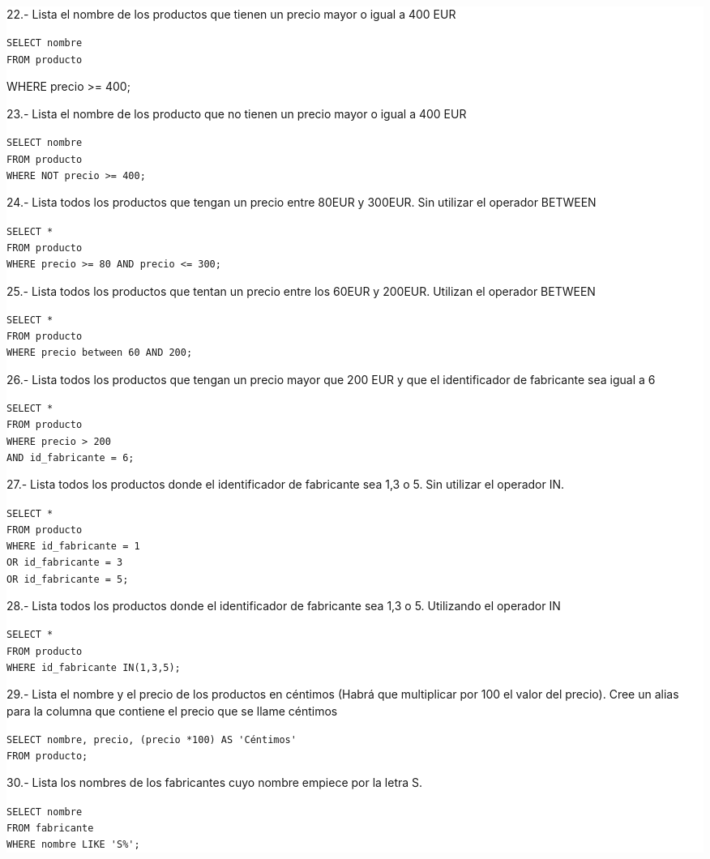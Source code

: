  22.- Lista el nombre de los productos que tienen un precio mayor o igual a 400 EUR

    SELECT nombre
    FROM producto
WHERE precio >= 400;

 23.- Lista el nombre de los producto que no tienen un precio mayor o igual a 400 EUR

    SELECT nombre
    FROM producto
    WHERE NOT precio >= 400;

24.- Lista todos los productos que tengan un precio entre 80EUR y 300EUR. Sin utilizar el operador BETWEEN

    SELECT *
    FROM producto
    WHERE precio >= 80 AND precio <= 300;

25.- Lista todos los productos que tentan un precio entre los 60EUR y 200EUR. Utilizan el operador BETWEEN

    SELECT *
    FROM producto
    WHERE precio between 60 AND 200;

26.- Lista todos los productos que tengan un precio mayor que 200 EUR y que el identificador de fabricante sea igual a 6

    SELECT *
    FROM producto
    WHERE precio > 200
    AND id_fabricante = 6;

27.- Lista todos los productos donde el identificador de fabricante sea 1,3 o 5. Sin utilizar el operador IN.

    SELECT *
    FROM producto
    WHERE id_fabricante = 1
    OR id_fabricante = 3
    OR id_fabricante = 5;

28.- Lista todos los productos donde el identificador de fabricante sea 1,3 o 5. Utilizando el operador IN

    SELECT *
    FROM producto
    WHERE id_fabricante IN(1,3,5);

29.- Lista el nombre y el precio de los productos en céntimos (Habrá que multiplicar por 100 el valor del precio).  Cree un alias para la columna que contiene el precio que se llame céntimos

    SELECT nombre, precio, (precio *100) AS 'Céntimos'
    FROM producto;

30.- Lista los nombres de los fabricantes cuyo nombre empiece por la letra S.

    SELECT nombre
    FROM fabricante
    WHERE nombre LIKE 'S%';
